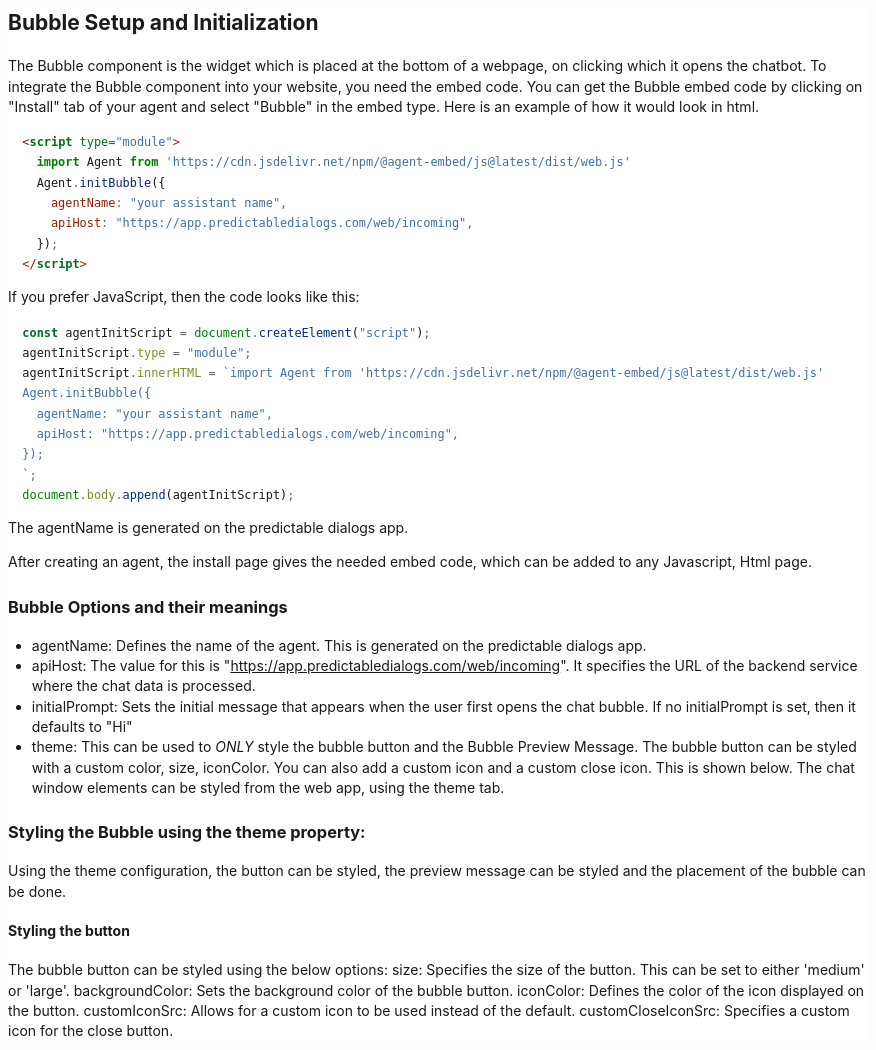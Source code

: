 
## Bubble Setup and Initialization
The Bubble component is the widget which is placed at the bottom of a webpage, on clicking which it opens the chatbot. To integrate the Bubble component into your website, you need the embed code. You can get the Bubble embed code by clicking on "Install" tab of your agent and select "Bubble" in the embed type. Here is an example of how it would look in html.

```html
  <script type="module">
    import Agent from 'https://cdn.jsdelivr.net/npm/@agent-embed/js@latest/dist/web.js'
    Agent.initBubble({
      agentName: "your assistant name",
      apiHost: "https://app.predictabledialogs.com/web/incoming",
    });
  </script>
```

If you prefer JavaScript, then the code looks like this:
```js
  const agentInitScript = document.createElement("script");
  agentInitScript.type = "module";
  agentInitScript.innerHTML = `import Agent from 'https://cdn.jsdelivr.net/npm/@agent-embed/js@latest/dist/web.js'
  Agent.initBubble({
    agentName: "your assistant name",
    apiHost: "https://app.predictabledialogs.com/web/incoming",
  });
  `;
  document.body.append(agentInitScript);
```

The agentName is generated on the predictable dialogs app. 

After creating an agent, the install page gives the needed embed code, which can be added to any Javascript, Html page.

### Bubble Options and their meanings

- agentName: Defines the name of the agent. This is generated on the predictable dialogs app.
- apiHost: The value for this is "https://app.predictabledialogs.com/web/incoming". It specifies the URL of the backend service where the chat data is processed.
- initialPrompt: Sets the initial message that appears when the user first opens the chat bubble. If no initialPrompt is set, then it defaults to "Hi"
- theme: This can be used to *ONLY* style the bubble button and the Bubble Preview Message. The bubble button can be styled with a custom color, size, iconColor. You can also add a custom icon and a custom close icon. This is shown below. The chat window elements can be styled from the web app, using the theme tab.

### Styling the Bubble using the theme property:

Using the theme configuration, the button can be styled, the preview message can be styled and the placement of the bubble can be done.

#### Styling the button
The bubble button can be styled using the below options:
size: Specifies the size of the button. This can be set to either 'medium' or 'large'.
backgroundColor: Sets the background color of the bubble button.
iconColor: Defines the color of the icon displayed on the button.
customIconSrc: Allows for a custom icon to be used instead of the default.
customCloseIconSrc: Specifies a custom icon for the close button.
